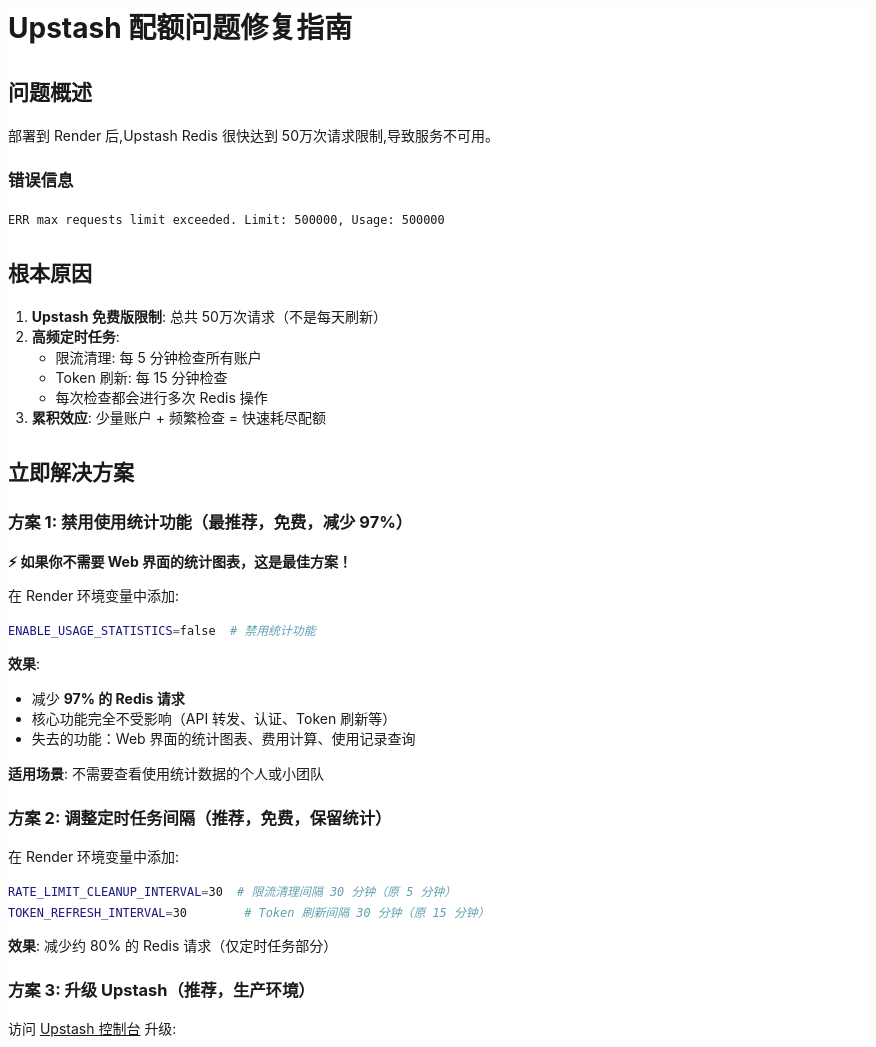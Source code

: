 # Upstash 配额问题修复指南

## 问题概述

部署到 Render 后,Upstash Redis 很快达到 50万次请求限制,导致服务不可用。

### 错误信息
```
ERR max requests limit exceeded. Limit: 500000, Usage: 500000
```

## 根本原因

1. **Upstash 免费版限制**: 总共 50万次请求（不是每天刷新）
2. **高频定时任务**:
   - 限流清理: 每 5 分钟检查所有账户
   - Token 刷新: 每 15 分钟检查
   - 每次检查都会进行多次 Redis 操作
3. **累积效应**: 少量账户 + 频繁检查 = 快速耗尽配额

## 立即解决方案

### 方案 1: 禁用使用统计功能（最推荐，免费，减少 97%）

**⚡ 如果你不需要 Web 界面的统计图表，这是最佳方案！**

在 Render 环境变量中添加:

```bash
ENABLE_USAGE_STATISTICS=false  # 禁用统计功能
```

**效果**:
- 减少 **97% 的 Redis 请求**
- 核心功能完全不受影响（API 转发、认证、Token 刷新等）
- 失去的功能：Web 界面的统计图表、费用计算、使用记录查询

**适用场景**: 不需要查看使用统计数据的个人或小团队

### 方案 2: 调整定时任务间隔（推荐，免费，保留统计）

在 Render 环境变量中添加:

```bash
RATE_LIMIT_CLEANUP_INTERVAL=30  # 限流清理间隔 30 分钟（原 5 分钟）
TOKEN_REFRESH_INTERVAL=30        # Token 刷新间隔 30 分钟（原 15 分钟）
```

**效果**: 减少约 80% 的 Redis 请求（仅定时任务部分）

### 方案 3: 升级 Upstash（推荐，生产环境）

访问 [Upstash 控制台](https://console.upstash.com/) 升级:
